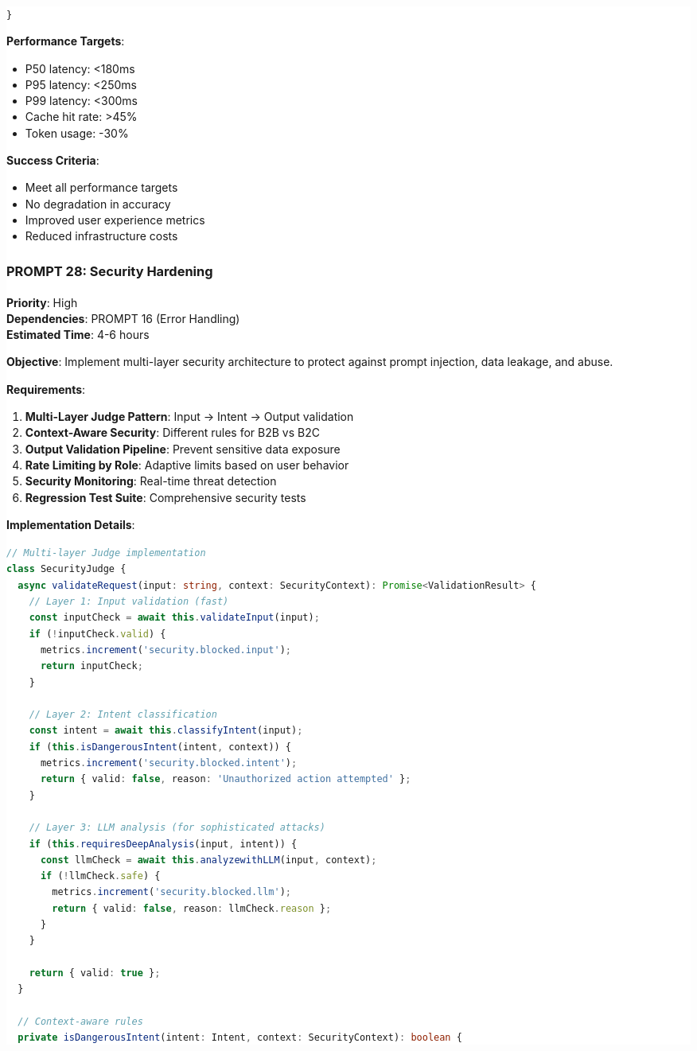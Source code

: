 ```typescript
}
```

**Performance Targets**:
- P50 latency: <180ms
- P95 latency: <250ms
- P99 latency: <300ms
- Cache hit rate: >45%
- Token usage: -30%

**Success Criteria**:
- Meet all performance targets
- No degradation in accuracy
- Improved user experience metrics
- Reduced infrastructure costs

### PROMPT 28: Security Hardening

**Priority**: High  
**Dependencies**: PROMPT 16 (Error Handling)  
**Estimated Time**: 4-6 hours

**Objective**: Implement multi-layer security architecture to protect against prompt injection, data leakage, and abuse.

**Requirements**:
1. **Multi-Layer Judge Pattern**: Input → Intent → Output validation
2. **Context-Aware Security**: Different rules for B2B vs B2C
3. **Output Validation Pipeline**: Prevent sensitive data exposure
4. **Rate Limiting by Role**: Adaptive limits based on user behavior
5. **Security Monitoring**: Real-time threat detection
6. **Regression Test Suite**: Comprehensive security tests

**Implementation Details**:
```typescript
// Multi-layer Judge implementation
class SecurityJudge {
  async validateRequest(input: string, context: SecurityContext): Promise<ValidationResult> {
    // Layer 1: Input validation (fast)
    const inputCheck = await this.validateInput(input);
    if (!inputCheck.valid) {
      metrics.increment('security.blocked.input');
      return inputCheck;
    }
    
    // Layer 2: Intent classification
    const intent = await this.classifyIntent(input);
    if (this.isDangerousIntent(intent, context)) {
      metrics.increment('security.blocked.intent');
      return { valid: false, reason: 'Unauthorized action attempted' };
    }
    
    // Layer 3: LLM analysis (for sophisticated attacks)
    if (this.requiresDeepAnalysis(input, intent)) {
      const llmCheck = await this.analyzewithLLM(input, context);
      if (!llmCheck.safe) {
        metrics.increment('security.blocked.llm');
        return { valid: false, reason: llmCheck.reason };
      }
    }
    
    return { valid: true };
  }
  
  // Context-aware rules
  private isDangerousIntent(intent: Intent, context: SecurityContext): boolean {
```